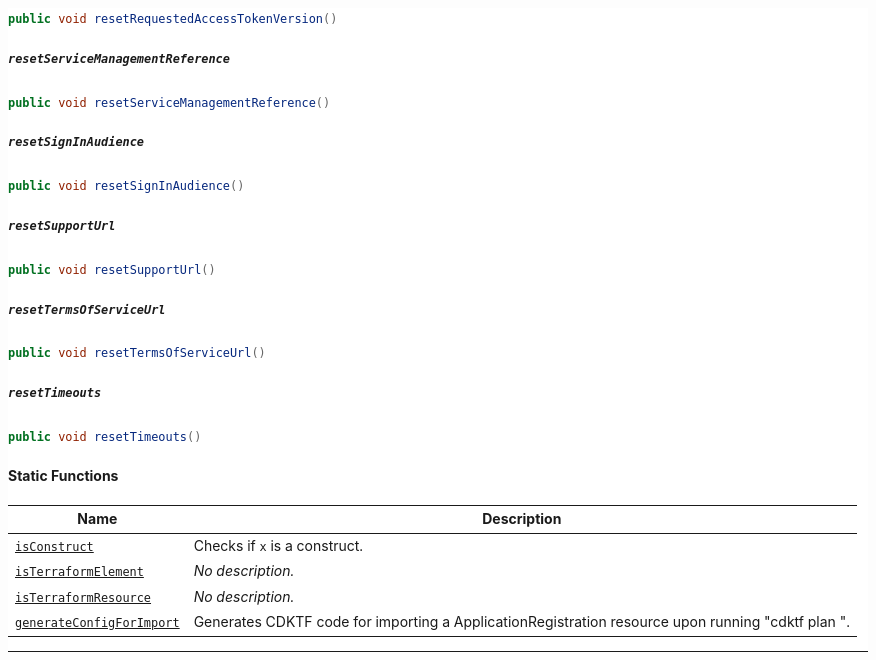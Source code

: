 ```java
public void resetRequestedAccessTokenVersion()
```

##### `resetServiceManagementReference` <a name="resetServiceManagementReference" id="@cdktf/provider-azuread.applicationRegistration.ApplicationRegistration.resetServiceManagementReference"></a>

```java
public void resetServiceManagementReference()
```

##### `resetSignInAudience` <a name="resetSignInAudience" id="@cdktf/provider-azuread.applicationRegistration.ApplicationRegistration.resetSignInAudience"></a>

```java
public void resetSignInAudience()
```

##### `resetSupportUrl` <a name="resetSupportUrl" id="@cdktf/provider-azuread.applicationRegistration.ApplicationRegistration.resetSupportUrl"></a>

```java
public void resetSupportUrl()
```

##### `resetTermsOfServiceUrl` <a name="resetTermsOfServiceUrl" id="@cdktf/provider-azuread.applicationRegistration.ApplicationRegistration.resetTermsOfServiceUrl"></a>

```java
public void resetTermsOfServiceUrl()
```

##### `resetTimeouts` <a name="resetTimeouts" id="@cdktf/provider-azuread.applicationRegistration.ApplicationRegistration.resetTimeouts"></a>

```java
public void resetTimeouts()
```

#### Static Functions <a name="Static Functions" id="Static Functions"></a>

| **Name** | **Description** |
| --- | --- |
| <code><a href="#@cdktf/provider-azuread.applicationRegistration.ApplicationRegistration.isConstruct">isConstruct</a></code> | Checks if `x` is a construct. |
| <code><a href="#@cdktf/provider-azuread.applicationRegistration.ApplicationRegistration.isTerraformElement">isTerraformElement</a></code> | *No description.* |
| <code><a href="#@cdktf/provider-azuread.applicationRegistration.ApplicationRegistration.isTerraformResource">isTerraformResource</a></code> | *No description.* |
| <code><a href="#@cdktf/provider-azuread.applicationRegistration.ApplicationRegistration.generateConfigForImport">generateConfigForImport</a></code> | Generates CDKTF code for importing a ApplicationRegistration resource upon running "cdktf plan <stack-name>". |

---